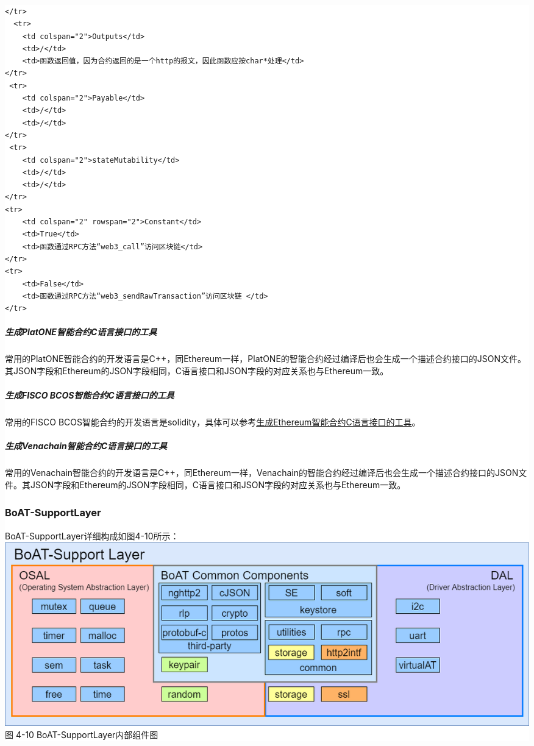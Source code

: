     </tr>
      <tr>
        <td colspan="2">Outputs</td>
        <td>/</td>
        <td>函数返回值，因为合约返回的是一个http的报文，因此函数应按char*处理</td>
    </tr>
     <tr>
        <td colspan="2">Payable</td>
        <td>/</td>
        <td>/</td>
    </tr>
     <tr>
        <td colspan="2">stateMutability</td>
        <td>/</td>
        <td>/</td>
    </tr>
    <tr>
        <td colspan="2" rowspan="2">Constant</td>
        <td>True</td>
        <td>函数通过RPC方法“web3_call”访问区块链</td>
    </tr>
    <tr>
        <td>False</td>
        <td>函数通过RPC方法“web3_sendRawTransaction”访问区块链 </td>
    </tr>
</table>

##### 生成PlatONE智能合约C语言接口的工具
常用的PlatONE智能合约的开发语言是C++，同Ethereum一样，PlatONE的智能合约经过编译后也会生成一个描述合约接口的JSON文件。其JSON字段和Ethereum的JSON字段相同，C语言接口和JSON字段的对应关系也与Ethereum一致。

##### 生成FISCO BCOS智能合约C语言接口的工具
常用的FISCO BCOS智能合约的开发语言是solidity，具体可以参考[生成Ethereum智能合约C语言接口的工具](#生成Ethereum智能合约C语言接口的工具)。

##### 生成Venachain智能合约C语言接口的工具
常用的Venachain智能合约的开发语言是C++，同Ethereum一样，Venachain的智能合约经过编译后也会生成一个描述合约接口的JSON文件。其JSON字段和Ethereum的JSON字段相同，C语言接口和JSON字段的对应关系也与Ethereum一致。



### BoAT-SupportLayer

BoAT-SupportLayer详细构成如图4-10所示：
![BoAT实现框图](./images/BoAT_Overall_Design_cn-F4-10-BoAT-SupportLayer.png)
图 4-10 BoAT-SupportLayer内部组件图  
